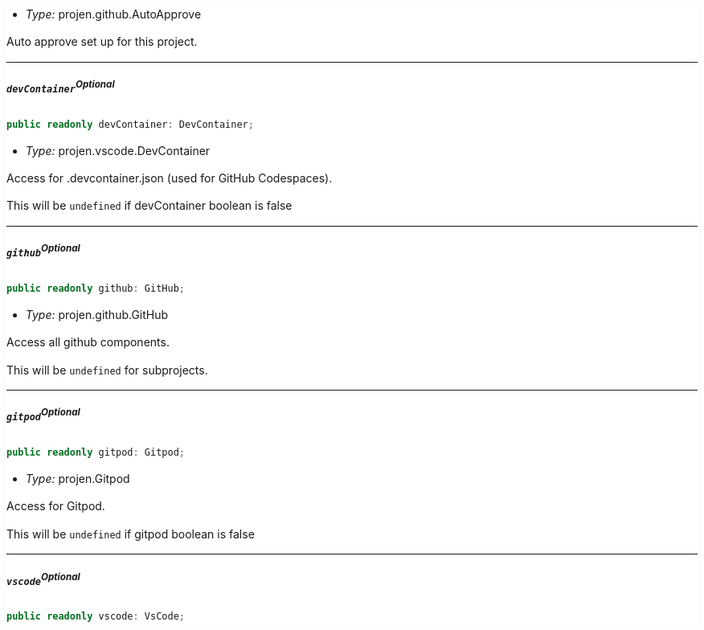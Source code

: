 - *Type:* projen.github.AutoApprove

Auto approve set up for this project.

---

##### `devContainer`<sup>Optional</sup> <a name="devContainer" id="@10mi2/tms-projen-projects.TmsTSApolloGraphQLProject.property.devContainer"></a>

```typescript
public readonly devContainer: DevContainer;
```

- *Type:* projen.vscode.DevContainer

Access for .devcontainer.json (used for GitHub Codespaces).

This will be `undefined` if devContainer boolean is false

---

##### `github`<sup>Optional</sup> <a name="github" id="@10mi2/tms-projen-projects.TmsTSApolloGraphQLProject.property.github"></a>

```typescript
public readonly github: GitHub;
```

- *Type:* projen.github.GitHub

Access all github components.

This will be `undefined` for subprojects.

---

##### `gitpod`<sup>Optional</sup> <a name="gitpod" id="@10mi2/tms-projen-projects.TmsTSApolloGraphQLProject.property.gitpod"></a>

```typescript
public readonly gitpod: Gitpod;
```

- *Type:* projen.Gitpod

Access for Gitpod.

This will be `undefined` if gitpod boolean is false

---

##### `vscode`<sup>Optional</sup> <a name="vscode" id="@10mi2/tms-projen-projects.TmsTSApolloGraphQLProject.property.vscode"></a>

```typescript
public readonly vscode: VsCode;
```
